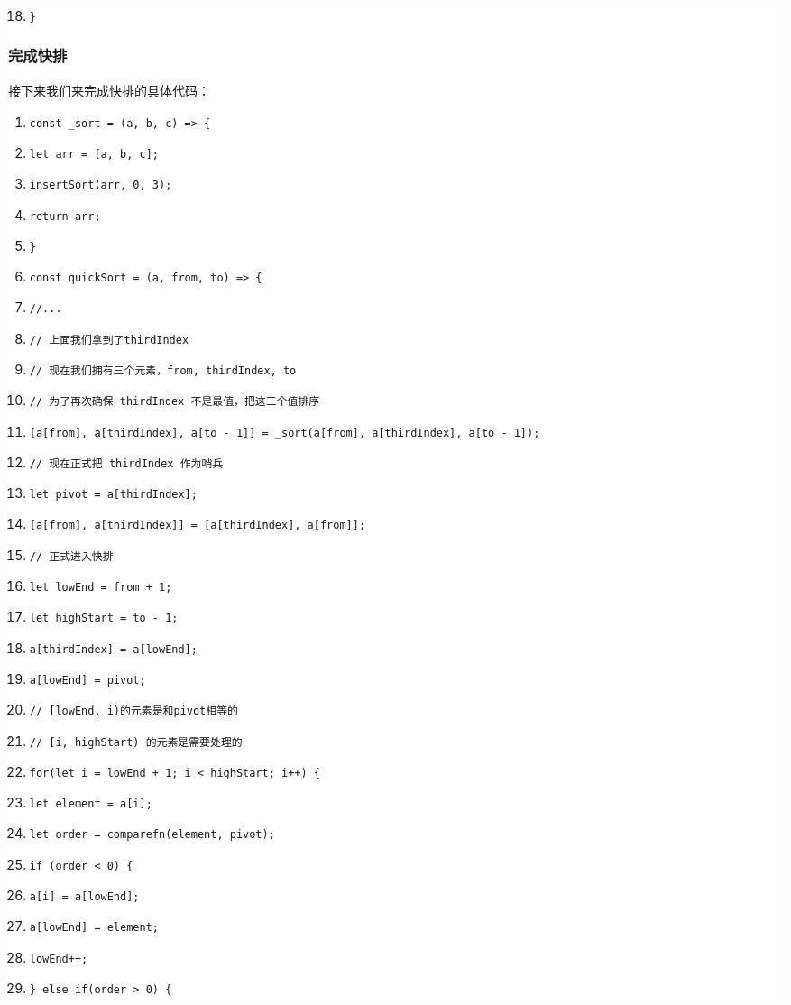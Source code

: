 18.  `}`
    

### 完成快排

接下来我们来完成快排的具体代码：

1.  `const _sort = (a, b, c) => {`
    
2.   `let arr = [a, b, c];`
    
3.   `insertSort(arr, 0, 3);`
    
4.   `return arr;`
    
5.  `}`
    

7.  `const quickSort = (a, from, to) => {`
    
8.   `//...`
    
9.   `// 上面我们拿到了thirdIndex`
    
10.   `// 现在我们拥有三个元素，from, thirdIndex, to`
    
11.   `// 为了再次确保 thirdIndex 不是最值，把这三个值排序`
    
12.   `[a[from], a[thirdIndex], a[to - 1]] = _sort(a[from], a[thirdIndex], a[to - 1]);`
    
13.   `// 现在正式把 thirdIndex 作为哨兵`
    
14.   `let pivot = a[thirdIndex];`
    
15.   `[a[from], a[thirdIndex]] = [a[thirdIndex], a[from]];`
    
16.   `// 正式进入快排`
    
17.   `let lowEnd = from + 1;`
    
18.   `let highStart = to - 1;`
    
19.   `a[thirdIndex] = a[lowEnd];`
    
20.   `a[lowEnd] = pivot;`
    
21.   `// [lowEnd, i)的元素是和pivot相等的`
    
22.   `// [i, highStart) 的元素是需要处理的`
    
23.   `for(let i = lowEnd + 1; i < highStart; i++) {`
    
24.   `let element = a[i];`
    
25.   `let order = comparefn(element, pivot);`
    
26.   `if (order < 0) {`
    
27.   `a[i] = a[lowEnd];`
    
28.   `a[lowEnd] = element;`
    
29.   `lowEnd++;`
    
30.   `} else if(order > 0) {`
    